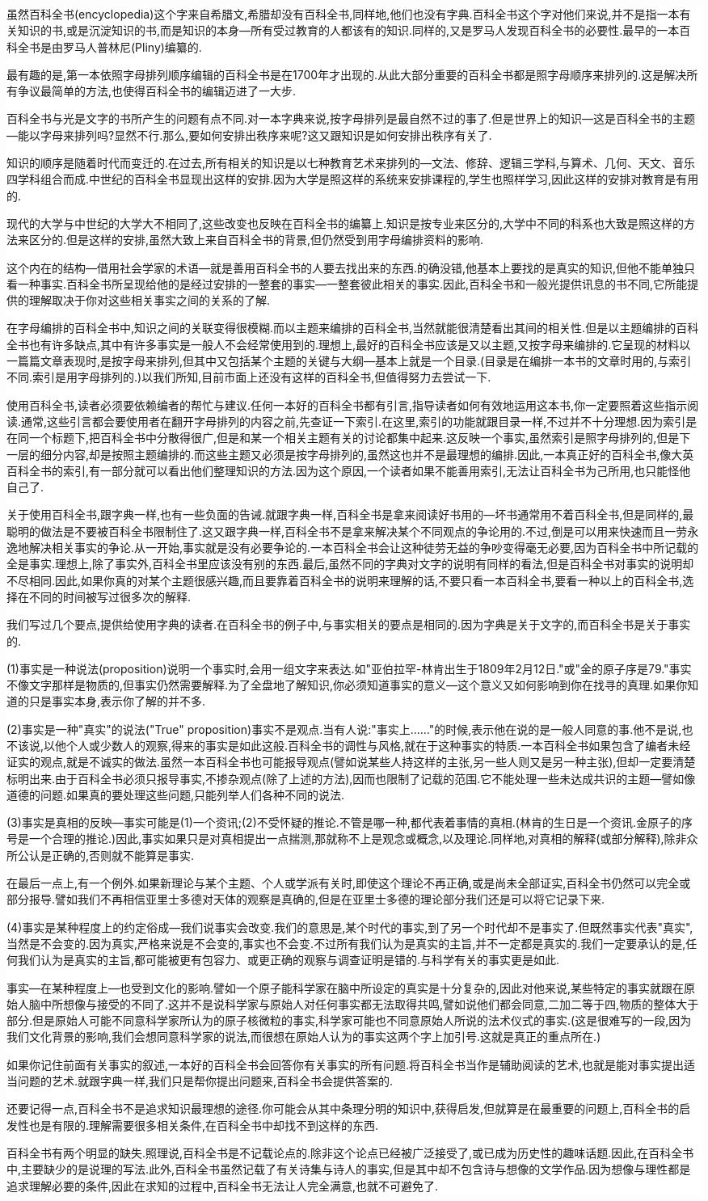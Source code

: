虽然百科全书(encyclopedia)这个字来自希腊文,希腊却没有百科全书,同样地,他们也没有字典.百科全书这个字对他们来说,并不是指一本有关知识的书,或是沉淀知识的书,而是知识的本身—所有受过教育的人都该有的知识.同样的,又是罗马人发现百科全书的必要性.最早的一本百科全书是由罗马人普林尼(Pliny)编纂的.

最有趣的是,第一本依照字母排列顺序编辑的百科全书是在1700年才出现的.从此大部分重要的百科全书都是照字母顺序来排列的.这是解决所有争议最简单的方法,也使得百科全书的编辑迈进了一大步.

百科全书与光是文字的书所产生的问题有点不同.对一本字典来说,按字母排列是最自然不过的事了.但是世界上的知识—这是百科全书的主题—能以字母来排列吗?显然不行.那么,要如何安排出秩序来呢?这又跟知识是如何安排出秩序有关了.

知识的顺序是随着时代而变迁的.在过去,所有相关的知识是以七种教育艺术来排列的—文法、修辞、逻辑三学科,与算术、几何、天文、音乐四学科组合而成.中世纪的百科全书显现出这样的安排.因为大学是照这样的系统来安排课程的,学生也照样学习,因此这样的安排对教育是有用的.

现代的大学与中世纪的大学大不相同了,这些改变也反映在百科全书的编纂上.知识是按专业来区分的,大学中不同的科系也大致是照这样的方法来区分的.但是这样的安排,虽然大致上来自百科全书的背景,但仍然受到用字母编排资料的影响.

这个内在的结构—借用社会学家的术语—就是善用百科全书的人要去找出来的东西.的确没错,他基本上要找的是真实的知识,但他不能单独只看一种事实.百科全书所呈现给他的是经过安排的一整套的事实—一整套彼此相关的事实.因此,百科全书和一般光提供讯息的书不同,它所能提供的理解取决于你对这些相关事实之间的关系的了解.

在字母编排的百科全书中,知识之间的关联变得很模糊.而以主题来编排的百科全书,当然就能很清楚看出其间的相关性.但是以主题编排的百科全书也有许多缺点,其中有许多事实是一般人不会经常使用到的.理想上,最好的百科全书应该是又以主题,又按字母来编排的.它呈现的材料以一篇篇文章表现时,是按字母来排列,但其中又包括某个主题的关键与大纲—基本上就是一个目录.(目录是在编排一本书的文章时用的,与索引不同.索引是用字母排列的.)以我们所知,目前市面上还没有这样的百科全书,但值得努力去尝试一下.

使用百科全书,读者必须要依赖编者的帮忙与建议.任何一本好的百科全书都有引言,指导读者如何有效地运用这本书,你一定要照着这些指示阅读.通常,这些引言都会要使用者在翻开字母排列的内容之前,先查证一下索引.在这里,索引的功能就跟目录一样,不过并不十分理想.因为索引是在同一个标题下,把百科全书中分散得很广,但是和某一个相关主题有关的讨论都集中起来.这反映一个事实,虽然索引是照字母排列的,但是下一层的细分内容,却是按照主题编排的.而这些主题又必须是按字母排列的,虽然这也并不是最理想的编排.因此,一本真正好的百科全书,像大英百科全书的索引,有一部分就可以看出他们整理知识的方法.因为这个原因,一个读者如果不能善用索引,无法让百科全书为己所用,也只能怪他自己了.

关于使用百科全书,跟字典一样,也有一些负面的告诫.就跟字典一样,百科全书是拿来阅读好书用的—坏书通常用不着百科全书,但是同样的,最聪明的做法是不要被百科全书限制住了.这又跟字典一样,百科全书不是拿来解决某个不同观点的争论用的.不过,倒是可以用来快速而且一劳永逸地解决相关事实的争论.从一开始,事实就是没有必要争论的.一本百科全书会让这种徒劳无益的争吵变得毫无必要,因为百科全书中所记载的全是事实.理想上,除了事实外,百科全书里应该没有别的东西.最后,虽然不同的字典对文字的说明有同样的看法,但是百科全书对事实的说明却不尽相同.因此,如果你真的对某个主题很感兴趣,而且要靠着百科全书的说明来理解的话,不要只看一本百科全书,要看一种以上的百科全书,选择在不同的时间被写过很多次的解释.

我们写过几个要点,提供给使用字典的读者.在百科全书的例子中,与事实相关的要点是相同的.因为字典是关于文字的,而百科全书是关于事实的.

(1)事实是一种说法(proposition)说明一个事实时,会用一组文字来表达.如"亚伯拉罕-林肯出生于1809年2月12日."或"金的原子序是79."事实不像文字那样是物质的,但事实仍然需要解释.为了全盘地了解知识,你必须知道事实的意义—这个意义又如何影响到你在找寻的真理.如果你知道的只是事实本身,表示你了解的并不多.

(2)事实是一种"真实"的说法("True" proposition)事实不是观点.当有人说:"事实上……"的时候,表示他在说的是一般人同意的事.他不是说,也不该说,以他个人或少数人的观察,得来的事实是如此这般.百科全书的调性与风格,就在于这种事实的特质.一本百科全书如果包含了编者未经证实的观点,就是不诚实的做法.虽然一本百科全书也可能报导观点(譬如说某些人持这样的主张,另一些人则又是另一种主张),但却一定要清楚标明出来.由于百科全书必须只报导事实,不掺杂观点(除了上述的方法),因而也限制了记载的范围.它不能处理一些未达成共识的主题—譬如像道德的问题.如果真的要处理这些问题,只能列举人们各种不同的说法.

(3)事实是真相的反映—事实可能是(1)一个资讯;(2)不受怀疑的推论.不管是哪一种,都代表着事情的真相.(林肯的生日是一个资讯.金原子的序号是一个合理的推论.)因此,事实如果只是对真相提出一点揣测,那就称不上是观念或概念,以及理论.同样地,对真相的解释(或部分解释),除非众所公认是正确的,否则就不能算是事实.

在最后一点上,有一个例外.如果新理论与某个主题、个人或学派有关时,即使这个理论不再正确,或是尚未全部证实,百科全书仍然可以完全或部分报导.譬如我们不再相信亚里士多德对天体的观察是真确的,但是在亚里士多德的理论部分我们还是可以将它记录下来.

(4)事实是某种程度上的约定俗成—我们说事实会改变.我们的意思是,某个时代的事实,到了另一个时代却不是事实了.但既然事实代表"真实",当然是不会变的.因为真实,严格来说是不会变的,事实也不会变.不过所有我们认为是真实的主旨,并不一定都是真实的.我们一定要承认的是,任何我们认为是真实的主旨,都可能被更有包容力、或更正确的观察与调查证明是错的.与科学有关的事实更是如此.

事实—在某种程度上—也受到文化的影响.譬如一个原子能科学家在脑中所设定的真实是十分复杂的,因此对他来说,某些特定的事实就跟在原始人脑中所想像与接受的不同了.这并不是说科学家与原始人对任何事实都无法取得共鸣,譬如说他们都会同意,二加二等于四,物质的整体大于部分.但是原始人可能不同意科学家所认为的原子核微粒的事实,科学家可能也不同意原始人所说的法术仪式的事实.(这是很难写的一段,因为我们文化背景的影响,我们会想同意科学家的说法,而很想在原始人认为的事实这两个字上加引号.这就是真正的重点所在.)

如果你记住前面有关事实的叙述,一本好的百科全书会回答你有关事实的所有问题.将百科全书当作是辅助阅读的艺术,也就是能对事实提出适当问题的艺术.就跟字典一样,我们只是帮你提出问题来,百科全书会提供答案的.

还要记得一点,百科全书不是追求知识最理想的途径.你可能会从其中条理分明的知识中,获得启发,但就算是在最重要的问题上,百科全书的启发性也是有限的.理解需要很多相关条件,在百科全书中却找不到这样的东西.

百科全书有两个明显的缺失.照理说,百科全书是不记载论点的.除非这个论点已经被广泛接受了,或已成为历史性的趣味话题.因此,在百科全书中,主要缺少的是说理的写法.此外,百科全书虽然记载了有关诗集与诗人的事实,但是其中却不包含诗与想像的文学作品.因为想像与理性都是追求理解必要的条件,因此在求知的过程中,百科全书无法让人完全满意,也就不可避免了.